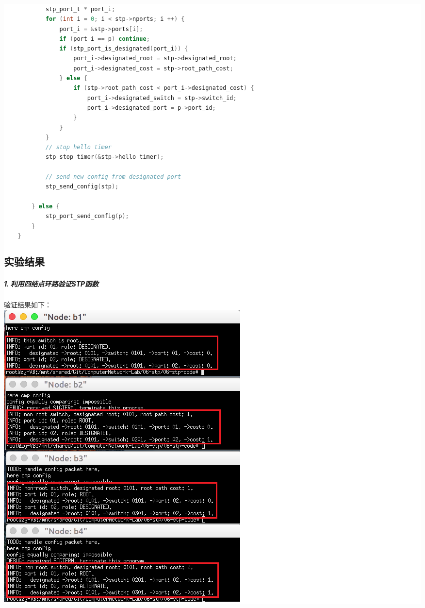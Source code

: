 ```c
            stp_port_t * port_i;
            for (int i = 0; i < stp->nports; i ++) {
                port_i = &stp->ports[i];	
                if (port_i == p) continue;
                if (stp_port_is_designated(port_i)) {
                    port_i->designated_root = stp->designated_root;
                    port_i->designated_cost = stp->root_path_cost;
                } else {
                    if (stp->root_path_cost < port_i->designated_cost) {
                        port_i->designated_switch = stp->switch_id;
                        port_i->designated_port = p->port_id;
                    }
                }			
            }
            // stop hello timer
            stp_stop_timer(&stp->hello_timer);
            
            // send new config from designated port
            stp_send_config(stp);

        } else {
            stp_port_send_config(p);
        }
    }
```

## 实验结果
##### 1. 利用四结点环路验证STP函数
验证结果如下：  
![avatar](pic/4xterm.png)
